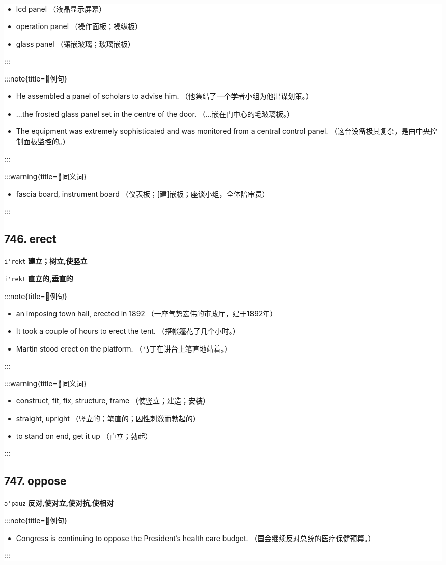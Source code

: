 - lcd panel （液晶显示屏幕）

- operation panel （操作面板；操纵板）

- glass panel （镶嵌玻璃；玻璃嵌板）

:::

:::note{title=🎤例句}

- He assembled a panel of scholars to advise him. （他集结了一个学者小组为他出谋划策。）

- ...the frosted glass panel set in the centre of the door. （…嵌在门中心的毛玻璃板。）

- The equipment was extremely sophisticated and was monitored from a central control panel. （这台设备极其复杂，是由中央控制面板监控的。）

:::

:::warning{title=🤔同义词}

- fascia board, instrument board （仪表板；[建]嵌板；座谈小组，全体陪审员）

:::


## 746. erect

`i'rekt`  **建立；树立,使竖立**

`i'rekt`  **直立的,垂直的**

:::note{title=🎤例句}

- an imposing town hall, erected in 1892 （一座气势宏伟的市政厅，建于1892年）

- It took a couple of hours to erect the tent. （搭帐篷花了几个小时。）

- Martin stood erect on the platform. （马丁在讲台上笔直地站着。）

:::

:::warning{title=🤔同义词}

- construct, fit, fix, structure, frame （使竖立；建造；安装）

- straight, upright （竖立的；笔直的；因性刺激而勃起的）

- to stand on end, get it up （直立；勃起）

:::


## 747. oppose

`ə'pəuz`  **反对,使对立,使对抗,使相对**

:::note{title=🎤例句}

- Congress is continuing to oppose the President’s health care budget. （国会继续反对总统的医疗保健预算。）

:::

